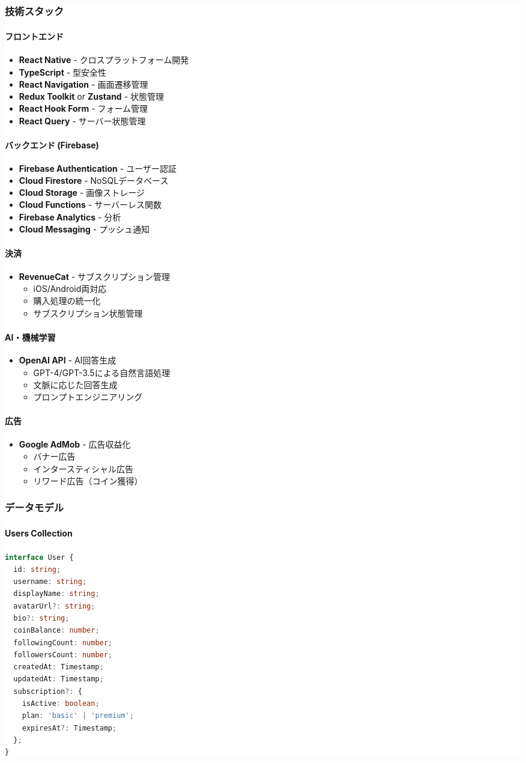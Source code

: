 ### 技術スタック

#### フロントエンド
- **React Native** - クロスプラットフォーム開発
- **TypeScript** - 型安全性
- **React Navigation** - 画面遷移管理
- **Redux Toolkit** or **Zustand** - 状態管理
- **React Hook Form** - フォーム管理
- **React Query** - サーバー状態管理

#### バックエンド (Firebase)
- **Firebase Authentication** - ユーザー認証
- **Cloud Firestore** - NoSQLデータベース
- **Cloud Storage** - 画像ストレージ
- **Cloud Functions** - サーバーレス関数
- **Firebase Analytics** - 分析
- **Cloud Messaging** - プッシュ通知

#### 決済
- **RevenueCat** - サブスクリプション管理
  - iOS/Android両対応
  - 購入処理の統一化
  - サブスクリプション状態管理

#### AI・機械学習
- **OpenAI API** - AI回答生成
  - GPT-4/GPT-3.5による自然言語処理
  - 文脈に応じた回答生成
  - プロンプトエンジニアリング

#### 広告
- **Google AdMob** - 広告収益化
  - バナー広告
  - インタースティシャル広告
  - リワード広告（コイン獲得）

### データモデル

#### Users Collection
```typescript
interface User {
  id: string;
  username: string;
  displayName: string;
  avatarUrl?: string;
  bio?: string;
  coinBalance: number;
  followingCount: number;
  followersCount: number;
  createdAt: Timestamp;
  updatedAt: Timestamp;
  subscription?: {
    isActive: boolean;
    plan: 'basic' | 'premium';
    expiresAt?: Timestamp;
  };
}
```
